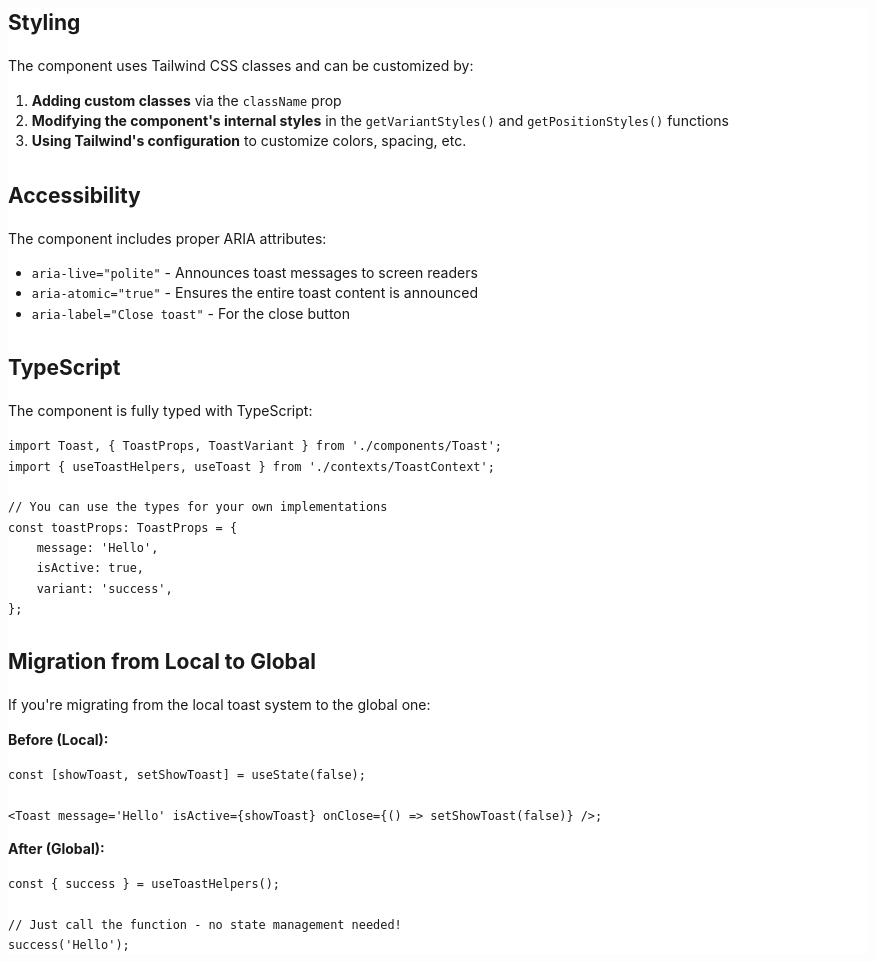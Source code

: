 ## Styling

The component uses Tailwind CSS classes and can be customized by:

1. **Adding custom classes** via the `className` prop
2. **Modifying the component's internal styles** in the `getVariantStyles()` and `getPositionStyles()` functions
3. **Using Tailwind's configuration** to customize colors, spacing, etc.

## Accessibility

The component includes proper ARIA attributes:

-   `aria-live="polite"` - Announces toast messages to screen readers
-   `aria-atomic="true"` - Ensures the entire toast content is announced
-   `aria-label="Close toast"` - For the close button

## TypeScript

The component is fully typed with TypeScript:

```tsx
import Toast, { ToastProps, ToastVariant } from './components/Toast';
import { useToastHelpers, useToast } from './contexts/ToastContext';

// You can use the types for your own implementations
const toastProps: ToastProps = {
    message: 'Hello',
    isActive: true,
    variant: 'success',
};
```

## Migration from Local to Global

If you're migrating from the local toast system to the global one:

**Before (Local):**

```tsx
const [showToast, setShowToast] = useState(false);

<Toast message='Hello' isActive={showToast} onClose={() => setShowToast(false)} />;
```

**After (Global):**

```tsx
const { success } = useToastHelpers();

// Just call the function - no state management needed!
success('Hello');
```
